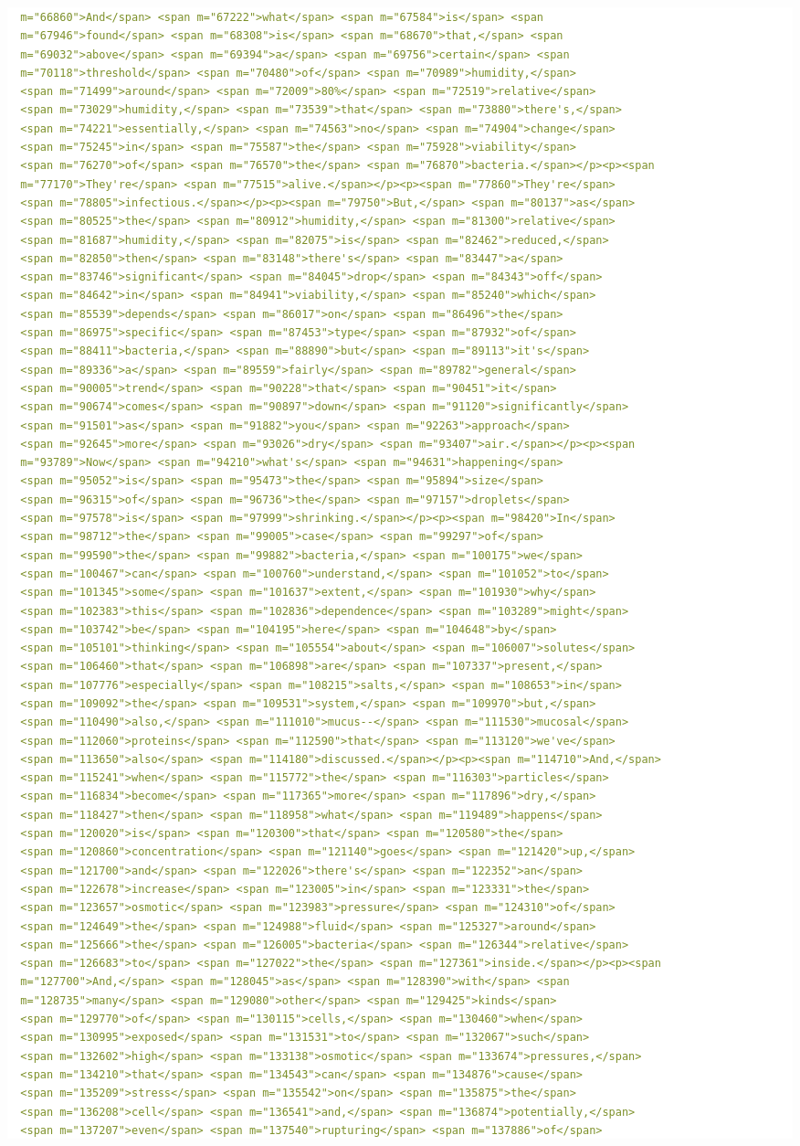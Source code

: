 ```yaml
  m="66860">And</span> <span m="67222">what</span> <span m="67584">is</span> <span
  m="67946">found</span> <span m="68308">is</span> <span m="68670">that,</span> <span
  m="69032">above</span> <span m="69394">a</span> <span m="69756">certain</span> <span
  m="70118">threshold</span> <span m="70480">of</span> <span m="70989">humidity,</span>
  <span m="71499">around</span> <span m="72009">80%</span> <span m="72519">relative</span>
  <span m="73029">humidity,</span> <span m="73539">that</span> <span m="73880">there's,</span>
  <span m="74221">essentially,</span> <span m="74563">no</span> <span m="74904">change</span>
  <span m="75245">in</span> <span m="75587">the</span> <span m="75928">viability</span>
  <span m="76270">of</span> <span m="76570">the</span> <span m="76870">bacteria.</span></p><p><span
  m="77170">They're</span> <span m="77515">alive.</span></p><p><span m="77860">They're</span>
  <span m="78805">infectious.</span></p><p><span m="79750">But,</span> <span m="80137">as</span>
  <span m="80525">the</span> <span m="80912">humidity,</span> <span m="81300">relative</span>
  <span m="81687">humidity,</span> <span m="82075">is</span> <span m="82462">reduced,</span>
  <span m="82850">then</span> <span m="83148">there's</span> <span m="83447">a</span>
  <span m="83746">significant</span> <span m="84045">drop</span> <span m="84343">off</span>
  <span m="84642">in</span> <span m="84941">viability,</span> <span m="85240">which</span>
  <span m="85539">depends</span> <span m="86017">on</span> <span m="86496">the</span>
  <span m="86975">specific</span> <span m="87453">type</span> <span m="87932">of</span>
  <span m="88411">bacteria,</span> <span m="88890">but</span> <span m="89113">it's</span>
  <span m="89336">a</span> <span m="89559">fairly</span> <span m="89782">general</span>
  <span m="90005">trend</span> <span m="90228">that</span> <span m="90451">it</span>
  <span m="90674">comes</span> <span m="90897">down</span> <span m="91120">significantly</span>
  <span m="91501">as</span> <span m="91882">you</span> <span m="92263">approach</span>
  <span m="92645">more</span> <span m="93026">dry</span> <span m="93407">air.</span></p><p><span
  m="93789">Now</span> <span m="94210">what's</span> <span m="94631">happening</span>
  <span m="95052">is</span> <span m="95473">the</span> <span m="95894">size</span>
  <span m="96315">of</span> <span m="96736">the</span> <span m="97157">droplets</span>
  <span m="97578">is</span> <span m="97999">shrinking.</span></p><p><span m="98420">In</span>
  <span m="98712">the</span> <span m="99005">case</span> <span m="99297">of</span>
  <span m="99590">the</span> <span m="99882">bacteria,</span> <span m="100175">we</span>
  <span m="100467">can</span> <span m="100760">understand,</span> <span m="101052">to</span>
  <span m="101345">some</span> <span m="101637">extent,</span> <span m="101930">why</span>
  <span m="102383">this</span> <span m="102836">dependence</span> <span m="103289">might</span>
  <span m="103742">be</span> <span m="104195">here</span> <span m="104648">by</span>
  <span m="105101">thinking</span> <span m="105554">about</span> <span m="106007">solutes</span>
  <span m="106460">that</span> <span m="106898">are</span> <span m="107337">present,</span>
  <span m="107776">especially</span> <span m="108215">salts,</span> <span m="108653">in</span>
  <span m="109092">the</span> <span m="109531">system,</span> <span m="109970">but,</span>
  <span m="110490">also,</span> <span m="111010">mucus--</span> <span m="111530">mucosal</span>
  <span m="112060">proteins</span> <span m="112590">that</span> <span m="113120">we've</span>
  <span m="113650">also</span> <span m="114180">discussed.</span></p><p><span m="114710">And,</span>
  <span m="115241">when</span> <span m="115772">the</span> <span m="116303">particles</span>
  <span m="116834">become</span> <span m="117365">more</span> <span m="117896">dry,</span>
  <span m="118427">then</span> <span m="118958">what</span> <span m="119489">happens</span>
  <span m="120020">is</span> <span m="120300">that</span> <span m="120580">the</span>
  <span m="120860">concentration</span> <span m="121140">goes</span> <span m="121420">up,</span>
  <span m="121700">and</span> <span m="122026">there's</span> <span m="122352">an</span>
  <span m="122678">increase</span> <span m="123005">in</span> <span m="123331">the</span>
  <span m="123657">osmotic</span> <span m="123983">pressure</span> <span m="124310">of</span>
  <span m="124649">the</span> <span m="124988">fluid</span> <span m="125327">around</span>
  <span m="125666">the</span> <span m="126005">bacteria</span> <span m="126344">relative</span>
  <span m="126683">to</span> <span m="127022">the</span> <span m="127361">inside.</span></p><p><span
  m="127700">And,</span> <span m="128045">as</span> <span m="128390">with</span> <span
  m="128735">many</span> <span m="129080">other</span> <span m="129425">kinds</span>
  <span m="129770">of</span> <span m="130115">cells,</span> <span m="130460">when</span>
  <span m="130995">exposed</span> <span m="131531">to</span> <span m="132067">such</span>
  <span m="132602">high</span> <span m="133138">osmotic</span> <span m="133674">pressures,</span>
  <span m="134210">that</span> <span m="134543">can</span> <span m="134876">cause</span>
  <span m="135209">stress</span> <span m="135542">on</span> <span m="135875">the</span>
  <span m="136208">cell</span> <span m="136541">and,</span> <span m="136874">potentially,</span>
  <span m="137207">even</span> <span m="137540">rupturing</span> <span m="137886">of</span>
```